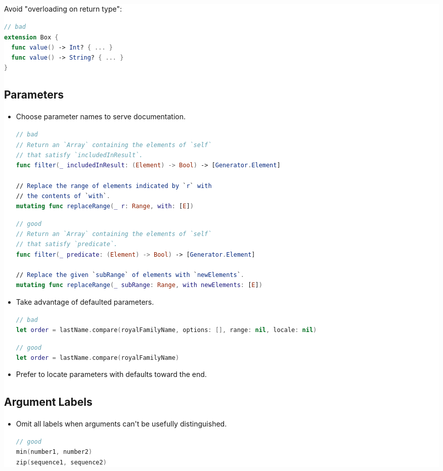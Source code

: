   Avoid "overloading on return type":

  ```swift
  // bad
  extension Box {
    func value() -> Int? { ... }
    func value() -> String? { ... }
  }
  ```

## Parameters

- Choose parameter names to serve documentation.

  ```swift
  // bad
  // Return an `Array` containing the elements of `self`
  // that satisfy `includedInResult`.
  func filter(_ includedInResult: (Element) -> Bool) -> [Generator.Element]

  // Replace the range of elements indicated by `r` with
  // the contents of `with`.
  mutating func replaceRange(_ r: Range, with: [E])
  ```

  ```swift
  // good
  // Return an `Array` containing the elements of `self`
  // that satisfy `predicate`.
  func filter(_ predicate: (Element) -> Bool) -> [Generator.Element]

  // Replace the given `subRange` of elements with `newElements`.
  mutating func replaceRange(_ subRange: Range, with newElements: [E])
  ```

- Take advantage of defaulted parameters.

  ```swift
  // bad
  let order = lastName.compare(royalFamilyName, options: [], range: nil, locale: nil)
  ```

  ```swift
  // good
  let order = lastName.compare(royalFamilyName)
  ```

- Prefer to locate parameters with defaults toward the end.

## Argument Labels

- Omit all labels when arguments can't be usefully distinguished.

  ```swift
  // good
  min(number1, number2)
  zip(sequence1, sequence2)
  ```
